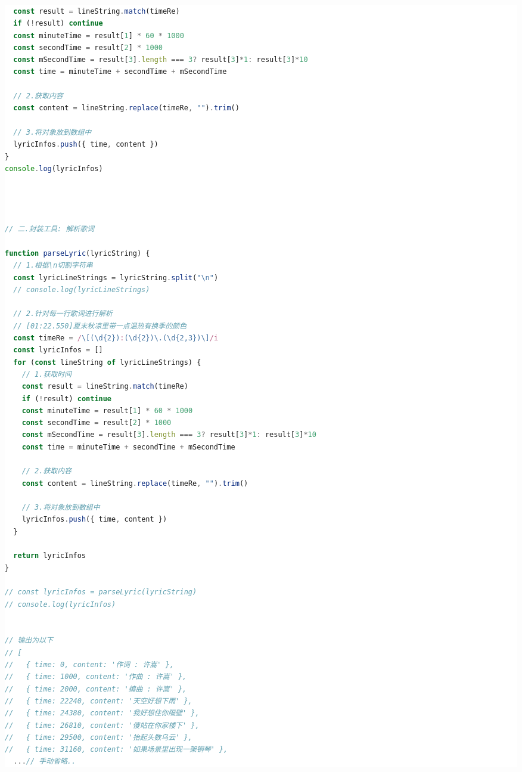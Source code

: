 ```javascript
  const result = lineString.match(timeRe)
  if (!result) continue
  const minuteTime = result[1] * 60 * 1000
  const secondTime = result[2] * 1000
  const mSecondTime = result[3].length === 3? result[3]*1: result[3]*10
  const time = minuteTime + secondTime + mSecondTime

  // 2.获取内容
  const content = lineString.replace(timeRe, "").trim()

  // 3.将对象放到数组中
  lyricInfos.push({ time, content })
}
console.log(lyricInfos)




// 二.封装工具: 解析歌词

function parseLyric(lyricString) {
  // 1.根据\n切割字符串
  const lyricLineStrings = lyricString.split("\n")
  // console.log(lyricLineStrings)

  // 2.针对每一行歌词进行解析
  // [01:22.550]夏末秋凉里带一点温热有换季的颜色
  const timeRe = /\[(\d{2}):(\d{2})\.(\d{2,3})\]/i
  const lyricInfos = []
  for (const lineString of lyricLineStrings) {
    // 1.获取时间
    const result = lineString.match(timeRe)
    if (!result) continue
    const minuteTime = result[1] * 60 * 1000
    const secondTime = result[2] * 1000
    const mSecondTime = result[3].length === 3? result[3]*1: result[3]*10
    const time = minuteTime + secondTime + mSecondTime

    // 2.获取内容
    const content = lineString.replace(timeRe, "").trim()

    // 3.将对象放到数组中
    lyricInfos.push({ time, content })
  }

  return lyricInfos
}

// const lyricInfos = parseLyric(lyricString)
// console.log(lyricInfos)


// 输出为以下
// [
//   { time: 0, content: '作词 : 许嵩' },
//   { time: 1000, content: '作曲 : 许嵩' },
//   { time: 2000, content: '编曲 : 许嵩' },
//   { time: 22240, content: '天空好想下雨' },
//   { time: 24380, content: '我好想住你隔壁' },
//   { time: 26810, content: '傻站在你家楼下' },
//   { time: 29500, content: '抬起头数乌云' },
//   { time: 31160, content: '如果场景里出现一架钢琴' },
  ...// 手动省略..
```